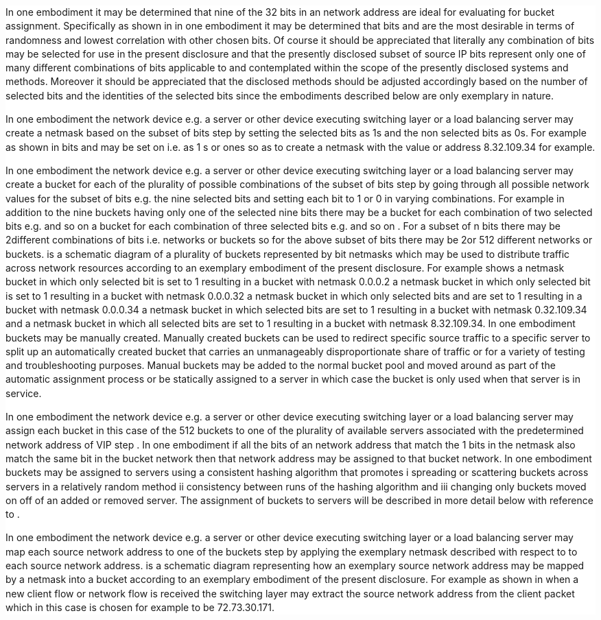 In one embodiment it may be determined that nine of the 32 bits in an network address are ideal for evaluating for bucket assignment. Specifically as shown in in one embodiment it may be determined that bits and are the most desirable in terms of randomness and lowest correlation with other chosen bits. Of course it should be appreciated that literally any combination of bits may be selected for use in the present disclosure and that the presently disclosed subset of source IP bits represent only one of many different combinations of bits applicable to and contemplated within the scope of the presently disclosed systems and methods. Moreover it should be appreciated that the disclosed methods should be adjusted accordingly based on the number of selected bits and the identities of the selected bits since the embodiments described below are only exemplary in nature.

In one embodiment the network device e.g. a server or other device executing switching layer or a load balancing server may create a netmask based on the subset of bits step by setting the selected bits as 1s and the non selected bits as 0s. For example as shown in bits and may be set on i.e. as 1 s or ones so as to create a netmask with the value or address 8.32.109.34 for example.

In one embodiment the network device e.g. a server or other device executing switching layer or a load balancing server may create a bucket for each of the plurality of possible combinations of the subset of bits step by going through all possible network values for the subset of bits e.g. the nine selected bits and setting each bit to 1 or 0 in varying combinations. For example in addition to the nine buckets having only one of the selected nine bits there may be a bucket for each combination of two selected bits e.g. and so on a bucket for each combination of three selected bits e.g. and so on . For a subset of n bits there may be 2different combinations of bits i.e. networks or buckets so for the above subset of bits there may be 2or 512 different networks or buckets. is a schematic diagram of a plurality of buckets represented by bit netmasks which may be used to distribute traffic across network resources according to an exemplary embodiment of the present disclosure. For example shows a netmask bucket in which only selected bit is set to 1 resulting in a bucket with netmask 0.0.0.2 a netmask bucket in which only selected bit is set to 1 resulting in a bucket with netmask 0.0.0.32 a netmask bucket in which only selected bits and are set to 1 resulting in a bucket with netmask 0.0.0.34 a netmask bucket in which selected bits are set to 1 resulting in a bucket with netmask 0.32.109.34 and a netmask bucket in which all selected bits are set to 1 resulting in a bucket with netmask 8.32.109.34. In one embodiment buckets may be manually created. Manually created buckets can be used to redirect specific source traffic to a specific server to split up an automatically created bucket that carries an unmanageably disproportionate share of traffic or for a variety of testing and troubleshooting purposes. Manual buckets may be added to the normal bucket pool and moved around as part of the automatic assignment process or be statically assigned to a server in which case the bucket is only used when that server is in service.

In one embodiment the network device e.g. a server or other device executing switching layer or a load balancing server may assign each bucket in this case of the 512 buckets to one of the plurality of available servers associated with the predetermined network address of VIP step . In one embodiment if all the bits of an network address that match the 1 bits in the netmask also match the same bit in the bucket network then that network address may be assigned to that bucket network. In one embodiment buckets may be assigned to servers using a consistent hashing algorithm that promotes i spreading or scattering buckets across servers in a relatively random method ii consistency between runs of the hashing algorithm and iii changing only buckets moved on off of an added or removed server. The assignment of buckets to servers will be described in more detail below with reference to .

In one embodiment the network device e.g. a server or other device executing switching layer or a load balancing server may map each source network address to one of the buckets step by applying the exemplary netmask described with respect to to each source network address. is a schematic diagram representing how an exemplary source network address may be mapped by a netmask into a bucket according to an exemplary embodiment of the present disclosure. For example as shown in when a new client flow or network flow is received the switching layer may extract the source network address from the client packet which in this case is chosen for example to be 72.73.30.171.
